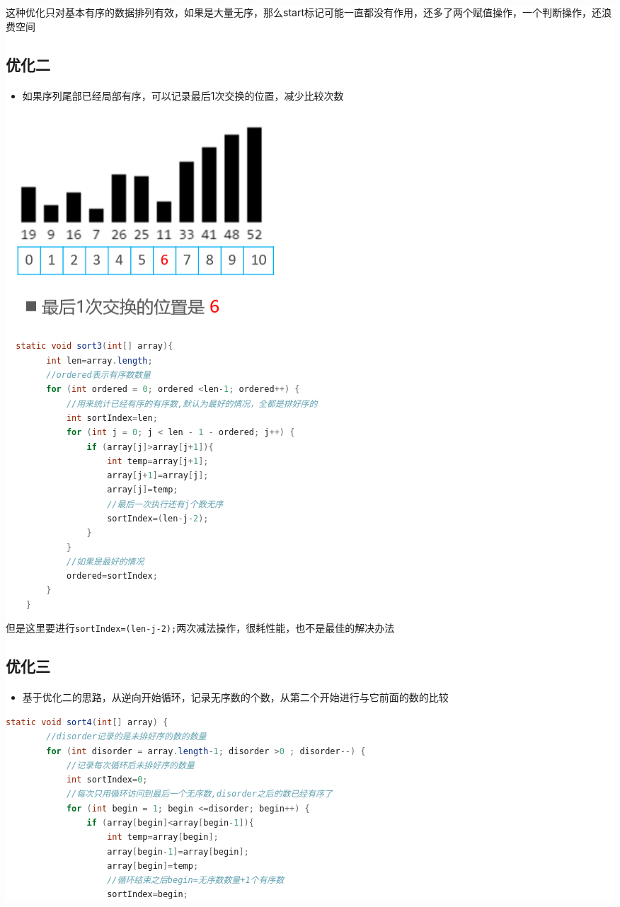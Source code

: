 这种优化只对基本有序的数据排列有效，如果是大量无序，那么start标记可能一直都没有作用，还多了两个赋值操作，一个判断操作，还浪费空间

## 优化二

-  如果序列尾部已经局部有序，可以记录最后1次交换的位置，减少比较次数

![image-20200225092900048](图片.assets/image-20200225092900048.png)

```java
  static void sort3(int[] array){
        int len=array.length;
        //ordered表示有序数数量
        for (int ordered = 0; ordered <len-1; ordered++) {
            //用来统计已经有序的有序数,默认为最好的情况，全都是排好序的
            int sortIndex=len;
            for (int j = 0; j < len - 1 - ordered; j++) {
                if (array[j]>array[j+1]){
                    int temp=array[j+1];
                    array[j+1]=array[j];
                    array[j]=temp;
                    //最后一次执行还有j个数无序
                    sortIndex=(len-j-2);
                }
            }
            //如果是最好的情况
            ordered=sortIndex;
        }
    }
```

但是这里要进行`sortIndex=(len-j-2);`两次减法操作，很耗性能，也不是最佳的解决办法

## 优化三

- 基于优化二的思路，从逆向开始循环，记录无序数的个数，从第二个开始进行与它前面的数的比较

```java
static void sort4(int[] array) {
        //disorder记录的是未排好序的数的数量
        for (int disorder = array.length-1; disorder >0 ; disorder--) {
            //记录每次循环后未排好序的数量
            int sortIndex=0;
            //每次只用循环访问到最后一个无序数,disorder之后的数已经有序了
            for (int begin = 1; begin <=disorder; begin++) {
                if (array[begin]<array[begin-1]){
                    int temp=array[begin];
                    array[begin-1]=array[begin];
                    array[begin]=temp;
                    //循环结束之后begin=无序数数量+1个有序数
                    sortIndex=begin;
```